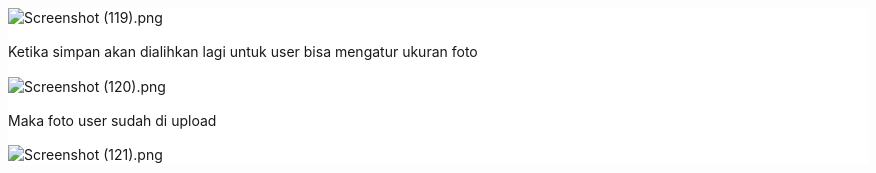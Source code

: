 ![Screenshot (119).png](https://s3-us-west-2.amazonaws.com/secure.notion-static.com/d74ba8ae-fbec-4f9c-8ec6-6afcf20c1375/Screenshot_(119).png)

Ketika simpan akan dialihkan lagi untuk user bisa mengatur ukuran foto

![Screenshot (120).png](https://s3-us-west-2.amazonaws.com/secure.notion-static.com/1d5c8e15-45d3-463f-aed9-8cff980fca38/Screenshot_(120).png)

Maka foto user sudah di upload

![Screenshot (121).png](https://s3-us-west-2.amazonaws.com/secure.notion-static.com/da667787-8b00-45d9-8527-5ae657a1781b/Screenshot_(121).png)
